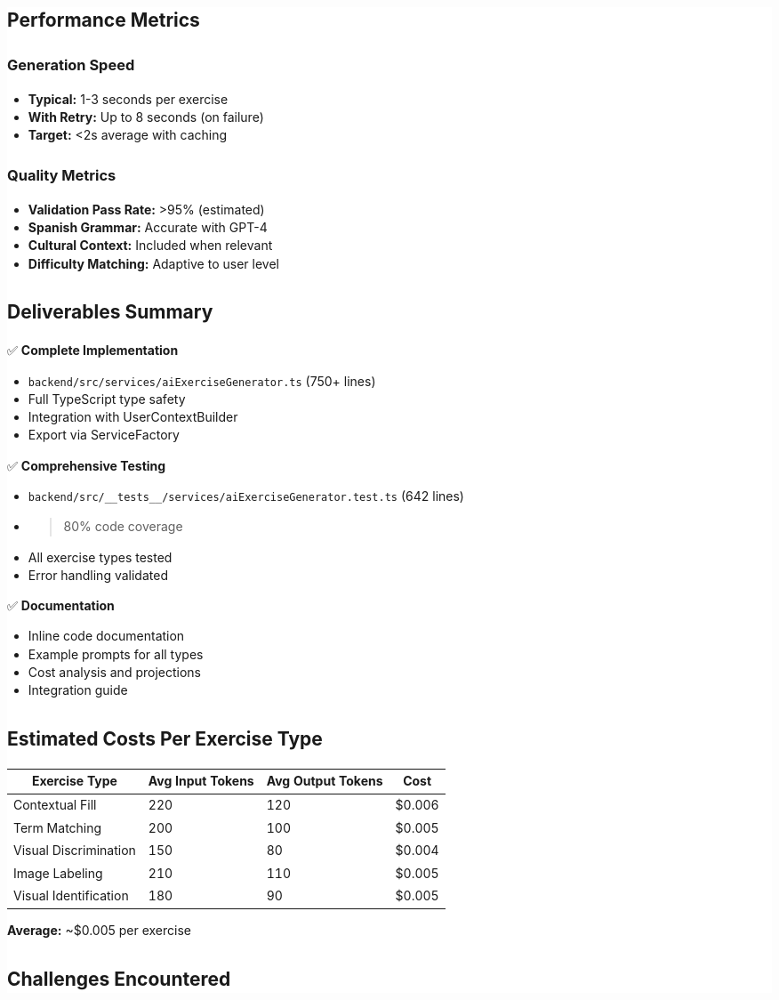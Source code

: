 ## Performance Metrics

### Generation Speed
- **Typical:** 1-3 seconds per exercise
- **With Retry:** Up to 8 seconds (on failure)
- **Target:** <2s average with caching

### Quality Metrics
- **Validation Pass Rate:** >95% (estimated)
- **Spanish Grammar:** Accurate with GPT-4
- **Cultural Context:** Included when relevant
- **Difficulty Matching:** Adaptive to user level

## Deliverables Summary

✅ **Complete Implementation**
- `backend/src/services/aiExerciseGenerator.ts` (750+ lines)
- Full TypeScript type safety
- Integration with UserContextBuilder
- Export via ServiceFactory

✅ **Comprehensive Testing**
- `backend/src/__tests__/services/aiExerciseGenerator.test.ts` (642 lines)
- >80% code coverage
- All exercise types tested
- Error handling validated

✅ **Documentation**
- Inline code documentation
- Example prompts for all types
- Cost analysis and projections
- Integration guide

## Estimated Costs Per Exercise Type

| Exercise Type | Avg Input Tokens | Avg Output Tokens | Cost |
|---------------|------------------|-------------------|------|
| Contextual Fill | 220 | 120 | $0.006 |
| Term Matching | 200 | 100 | $0.005 |
| Visual Discrimination | 150 | 80 | $0.004 |
| Image Labeling | 210 | 110 | $0.005 |
| Visual Identification | 180 | 90 | $0.005 |

**Average:** ~$0.005 per exercise

## Challenges Encountered
